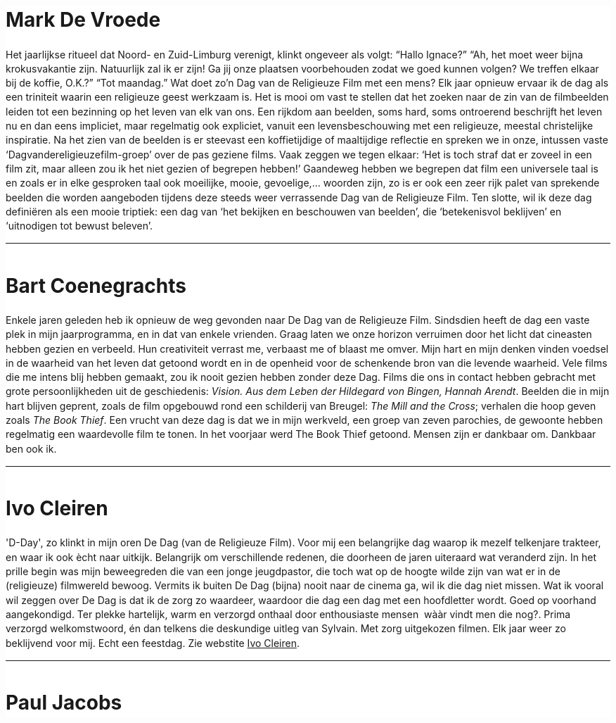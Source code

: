 <div class="menstis-title"><h1>  Mark De Vroede </h1></div>

Het jaarlijkse ritueel dat Noord- en Zuid-Limburg verenigt, klinkt ongeveer als volgt: “Hallo Ignace?” “Ah, het moet weer bijna krokusvakantie zijn. Natuurlijk zal ik er zijn! Ga jij onze plaatsen voorbehouden zodat we goed kunnen volgen? We treffen elkaar bij de koffie, O.K.?” “Tot maandag.” Wat doet zo’n Dag van de Religieuze Film met een mens? Elk jaar opnieuw ervaar ik de dag als een triniteit waarin een religieuze geest werkzaam is. Het is mooi om vast te stellen dat het zoeken naar de zin van de filmbeelden leiden tot een bezinning op het leven van elk van ons. Een rijkdom aan beelden, soms hard, soms ontroerend beschrijft het leven nu en dan eens impliciet, maar regelmatig ook expliciet, vanuit een levensbeschouwing met een religieuze, meestal christelijke inspiratie. Na het zien van de beelden is er steevast een koffietijdige of maaltijdige reflectie en spreken we in onze, intussen vaste ‘Dagvandereligieuzefilm-groep’ over de pas geziene films. Vaak zeggen we tegen elkaar: ‘Het is toch straf dat er zoveel in een film zit, maar alleen zou ik het niet gezien of begrepen hebben!’ Gaandeweg hebben we begrepen dat film een universele taal is en zoals er in elke gesproken taal ook moeilijke, mooie, gevoelige,… woorden zijn, zo is er ook een zeer rijk palet van sprekende beelden die worden aangeboden tijdens deze steeds weer verrassende Dag van de Religieuze Film. Ten slotte, wil ik deze dag definiëren als een mooie triptiek: een dag van ‘het bekijken en beschouwen van beelden’, die ‘betekenisvol beklijven’ en ‘uitnodigen tot bewust beleven’.

***

<div class="menstis-title"><h1>  Bart Coenegrachts </h1></div>

Enkele jaren geleden heb ik opnieuw de weg gevonden naar De Dag van de Religieuze Film. Sindsdien heeft de dag een vaste plek in mijn jaarprogramma, en in dat van enkele vrienden. Graag laten we onze horizon verruimen door het licht dat cineasten hebben gezien en verbeeld. Hun creativiteit verrast me, verbaast me of blaast me omver. Mijn hart en mijn denken vinden voedsel in de waarheid van het leven dat getoond wordt en in de openheid voor de schenkende bron van die levende waarheid. Vele films die me intens blij hebben gemaakt, zou ik nooit gezien hebben zonder deze Dag. Films die ons in contact hebben gebracht met grote persoonlijkheden uit de geschiedenis: _Vision. Aus dem Leben der Hildegard von Bingen, Hannah Arendt_. Beelden die in mijn hart blijven geprent, zoals de film opgebouwd rond een schilderij van Breugel: _The Mill and the Cross_; verhalen die hoop geven zoals _The Book Thief_. Een vrucht van deze dag is dat we in mijn werkveld, een groep van zeven parochies, de gewoonte hebben regelmatig een waardevolle film te tonen. In het voorjaar werd The Book Thief getoond. Mensen zijn er dankbaar om. Dankbaar ben ook ik.

***

<div class="menstis-title"><h1>  Ivo Cleiren </h1></div>

'D-Day', zo klinkt in mijn oren De Dag (van de Religieuze Film). Voor mij een belangrijke dag waarop ik mezelf telkenjare trakteer, en waar ik ook ècht naar uitkijk. Belangrijk om verschillende redenen, die doorheen de jaren uiteraard wat veranderd zijn. In het prille begin was mijn beweegreden die van een jonge jeugdpastor, die toch wat op de hoogte wilde zijn van wat er in de (religieuze) filmwereld bewoog. Vermits ik buiten De Dag (bijna) nooit naar de cinema ga, wil ik die dag niet missen. Wat ik vooral wil zeggen over De Dag is dat ik de zorg zo waardeer, waardoor die dag een dag met een hoofdletter wordt. Goed op voorhand aangekondigd. Ter plekke hartelijk, warm en verzorgd onthaal door enthousiaste mensen  wààr vindt men die nog?. Prima verzorgd welkomstwoord, én dan telkens die deskundige uitleg van Sylvain. Met zorg uitgekozen filmen. Elk jaar weer zo beklijvend voor mij. Echt een feestdag. Zie webstite [Ivo Cleiren](http://www.tongerlo.org/).

***

<div class="menstis-title"><h1>  Paul Jacobs </h1></div>
